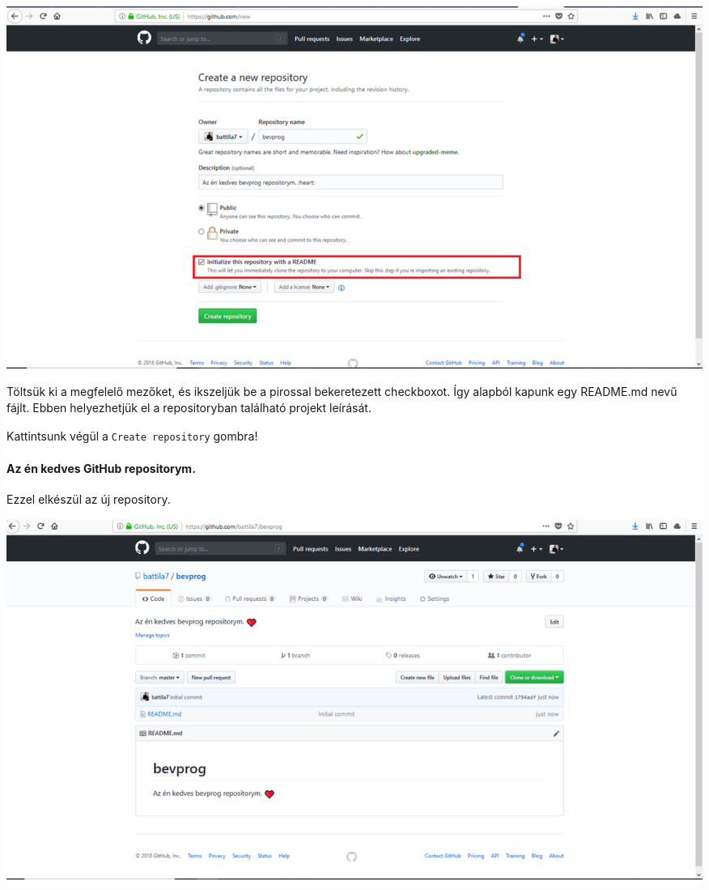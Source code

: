 ![Új repository](img/01-new-repository.png)

Töltsük ki a megfelelő mezőket, és ikszeljük be a pirossal bekeretezett checkboxot. Így alapból kapunk egy README.md nevű fájlt. Ebben helyezhetjük el a repositoryban található projekt leírását.

Kattintsunk végül a `Create repository` gombra!

#### Az én kedves GitHub repositorym.

Ezzel elkészül az új repository.

![A repository](img/02-my-repository.png)
